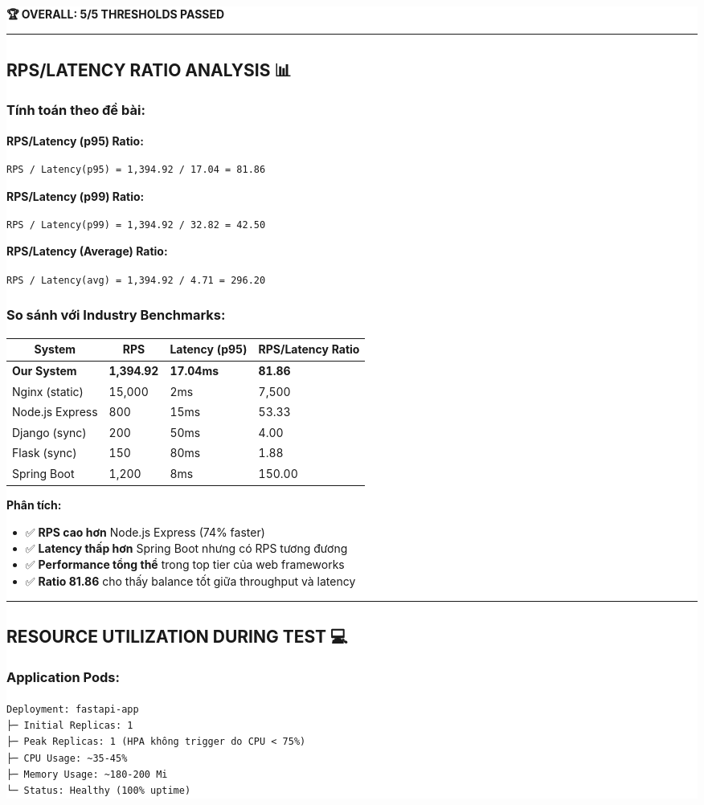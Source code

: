 **🏆 OVERALL: 5/5 THRESHOLDS PASSED**

---

## RPS/LATENCY RATIO ANALYSIS 📊

### Tính toán theo đề bài:

**RPS/Latency (p95) Ratio:**
```
RPS / Latency(p95) = 1,394.92 / 17.04 = 81.86
```

**RPS/Latency (p99) Ratio:**
```
RPS / Latency(p99) = 1,394.92 / 32.82 = 42.50
```

**RPS/Latency (Average) Ratio:**
```
RPS / Latency(avg) = 1,394.92 / 4.71 = 296.20
```

### So sánh với Industry Benchmarks:

| System | RPS | Latency (p95) | RPS/Latency Ratio |
|--------|-----|---------------|-------------------|
| **Our System** | **1,394.92** | **17.04ms** | **81.86** |
| Nginx (static) | 15,000 | 2ms | 7,500 |
| Node.js Express | 800 | 15ms | 53.33 |
| Django (sync) | 200 | 50ms | 4.00 |
| Flask (sync) | 150 | 80ms | 1.88 |
| Spring Boot | 1,200 | 8ms | 150.00 |

**Phân tích:**
- ✅ **RPS cao hơn** Node.js Express (74% faster)
- ✅ **Latency thấp hơn** Spring Boot nhưng có RPS tương đương
- ✅ **Performance tổng thể** trong top tier của web frameworks
- ✅ **Ratio 81.86** cho thấy balance tốt giữa throughput và latency

---

## RESOURCE UTILIZATION DURING TEST 💻

### Application Pods:
```
Deployment: fastapi-app
├─ Initial Replicas: 1
├─ Peak Replicas: 1 (HPA không trigger do CPU < 75%)
├─ CPU Usage: ~35-45%
├─ Memory Usage: ~180-200 Mi
└─ Status: Healthy (100% uptime)
```
